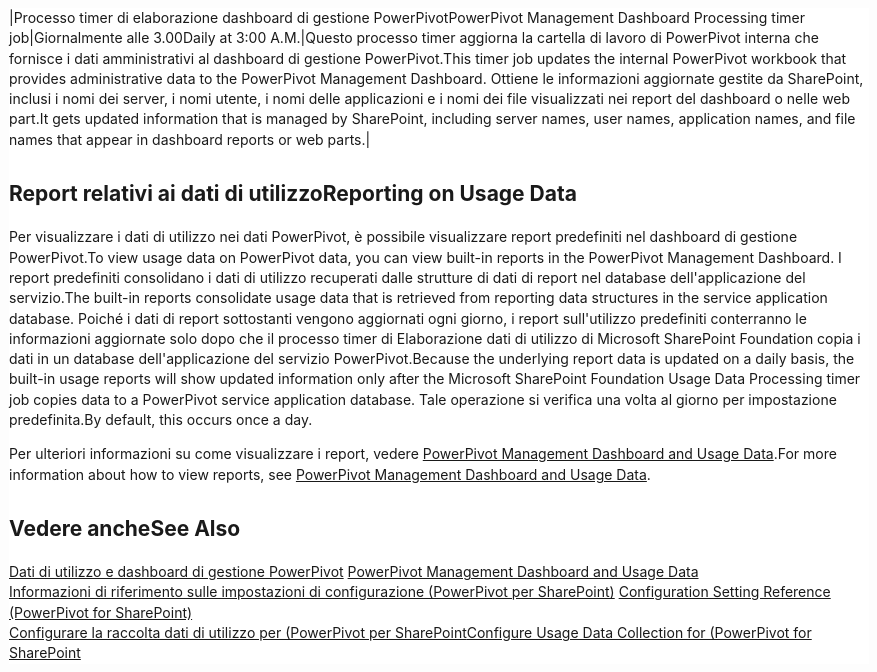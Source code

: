 |<span data-ttu-id="3dc28-212">Processo timer di elaborazione dashboard di gestione PowerPivot</span><span class="sxs-lookup"><span data-stu-id="3dc28-212">PowerPivot Management Dashboard Processing timer job</span></span>|<span data-ttu-id="3dc28-213">Giornalmente alle 3.00</span><span class="sxs-lookup"><span data-stu-id="3dc28-213">Daily at 3:00 A.M.</span></span>|<span data-ttu-id="3dc28-214">Questo processo timer aggiorna la cartella di lavoro di PowerPivot interna che fornisce i dati amministrativi al dashboard di gestione PowerPivot.</span><span class="sxs-lookup"><span data-stu-id="3dc28-214">This timer job updates the internal PowerPivot workbook that provides administrative data to the PowerPivot Management Dashboard.</span></span> <span data-ttu-id="3dc28-215">Ottiene le informazioni aggiornate gestite da SharePoint, inclusi i nomi dei server, i nomi utente, i nomi delle applicazioni e i nomi dei file visualizzati nei report del dashboard o nelle web part.</span><span class="sxs-lookup"><span data-stu-id="3dc28-215">It gets updated information that is managed by SharePoint, including server names, user names, application names, and file names that appear in dashboard reports or web parts.</span></span>|  
  
##  <a name="reporting-on-usage-data"></a><a name="reporting"></a> <span data-ttu-id="3dc28-216">Report relativi ai dati di utilizzo</span><span class="sxs-lookup"><span data-stu-id="3dc28-216">Reporting on Usage Data</span></span>  
 <span data-ttu-id="3dc28-217">Per visualizzare i dati di utilizzo nei dati PowerPivot, è possibile visualizzare report predefiniti nel dashboard di gestione PowerPivot.</span><span class="sxs-lookup"><span data-stu-id="3dc28-217">To view usage data on PowerPivot data, you can view built-in reports in the PowerPivot Management Dashboard.</span></span> <span data-ttu-id="3dc28-218">I report predefiniti consolidano i dati di utilizzo recuperati dalle strutture di dati di report nel database dell'applicazione del servizio.</span><span class="sxs-lookup"><span data-stu-id="3dc28-218">The built-in reports consolidate usage data that is retrieved from reporting data structures in the service application database.</span></span> <span data-ttu-id="3dc28-219">Poiché i dati di report sottostanti vengono aggiornati ogni giorno, i report sull'utilizzo predefiniti conterranno le informazioni aggiornate solo dopo che il processo timer di Elaborazione dati di utilizzo di Microsoft SharePoint Foundation copia i dati in un database dell'applicazione del servizio PowerPivot.</span><span class="sxs-lookup"><span data-stu-id="3dc28-219">Because the underlying report data is updated on a daily basis, the built-in usage reports will show updated information only after the Microsoft SharePoint Foundation Usage Data Processing timer job copies data to a PowerPivot service application database.</span></span> <span data-ttu-id="3dc28-220">Tale operazione si verifica una volta al giorno per impostazione predefinita.</span><span class="sxs-lookup"><span data-stu-id="3dc28-220">By default, this occurs once a day.</span></span>  
  
 <span data-ttu-id="3dc28-221">Per ulteriori informazioni su come visualizzare i report, vedere [PowerPivot Management Dashboard and Usage Data](power-pivot-management-dashboard-and-usage-data.md).</span><span class="sxs-lookup"><span data-stu-id="3dc28-221">For more information about how to view reports, see [PowerPivot Management Dashboard and Usage Data](power-pivot-management-dashboard-and-usage-data.md).</span></span>  
  
## <a name="see-also"></a><span data-ttu-id="3dc28-222">Vedere anche</span><span class="sxs-lookup"><span data-stu-id="3dc28-222">See Also</span></span>  
 <span data-ttu-id="3dc28-223">[Dati di utilizzo e dashboard di gestione PowerPivot](power-pivot-management-dashboard-and-usage-data.md) </span><span class="sxs-lookup"><span data-stu-id="3dc28-223">[PowerPivot Management Dashboard and Usage Data](power-pivot-management-dashboard-and-usage-data.md) </span></span>  
 <span data-ttu-id="3dc28-224">[Informazioni di riferimento sulle impostazioni di configurazione &#40;PowerPivot per SharePoint&#41;](configuration-setting-reference-power-pivot-for-sharepoint.md) </span><span class="sxs-lookup"><span data-stu-id="3dc28-224">[Configuration Setting Reference &#40;PowerPivot for SharePoint&#41;](configuration-setting-reference-power-pivot-for-sharepoint.md) </span></span>  
 [<span data-ttu-id="3dc28-225">Configurare la raccolta dati di utilizzo per &#40;PowerPivot per SharePoint</span><span class="sxs-lookup"><span data-stu-id="3dc28-225">Configure Usage Data Collection for &#40;PowerPivot for SharePoint</span></span>](configure-usage-data-collection-for-power-pivot-for-sharepoint.md)  
  
  
